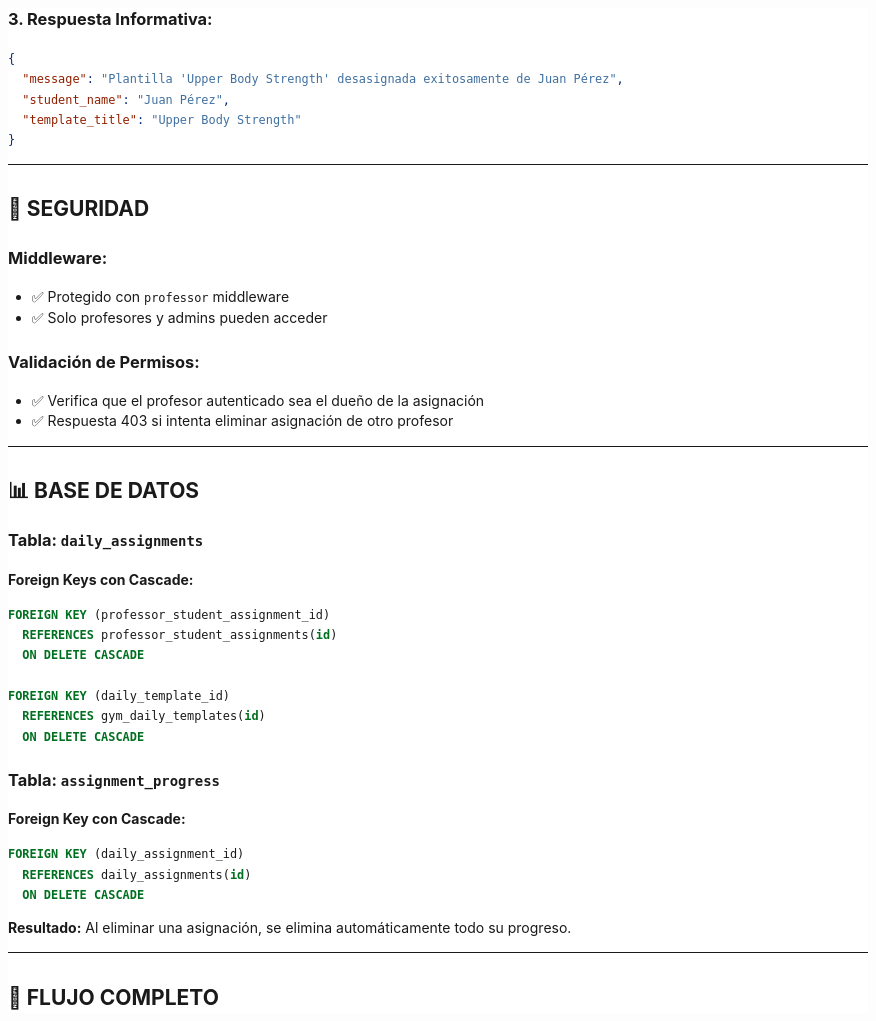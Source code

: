 ### **3. Respuesta Informativa:**
```json
{
  "message": "Plantilla 'Upper Body Strength' desasignada exitosamente de Juan Pérez",
  "student_name": "Juan Pérez",
  "template_title": "Upper Body Strength"
}
```

---

## 🔐 **SEGURIDAD**

### **Middleware:**
- ✅ Protegido con `professor` middleware
- ✅ Solo profesores y admins pueden acceder

### **Validación de Permisos:**
- ✅ Verifica que el profesor autenticado sea el dueño de la asignación
- ✅ Respuesta 403 si intenta eliminar asignación de otro profesor

---

## 📊 **BASE DE DATOS**

### **Tabla:** `daily_assignments`

**Foreign Keys con Cascade:**
```sql
FOREIGN KEY (professor_student_assignment_id) 
  REFERENCES professor_student_assignments(id) 
  ON DELETE CASCADE

FOREIGN KEY (daily_template_id) 
  REFERENCES gym_daily_templates(id) 
  ON DELETE CASCADE
```

### **Tabla:** `assignment_progress`

**Foreign Key con Cascade:**
```sql
FOREIGN KEY (daily_assignment_id) 
  REFERENCES daily_assignments(id) 
  ON DELETE CASCADE
```

**Resultado:** Al eliminar una asignación, se elimina automáticamente todo su progreso.

---

## 🔄 **FLUJO COMPLETO**
